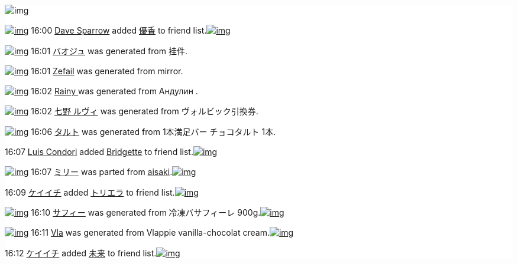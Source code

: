 ![img](http://gdrive-cdn.herokuapp.com/537b65a5bc09f0000721dda7/512px-barcode.png)

[![img](http://www.deviantsart.com/2i3pjrf.jpeg)](http://www.barcodekanojo.com/user/419575/Dave%20Sparrow) 16:00 [Dave Sparrow](http://www.barcodekanojo.com/user/419575/Dave%20Sparrow) added [優香](http://www.barcodekanojo.com/kanojo/417491/%E5%84%AA%E9%A6%99) to friend list.[![img](http://www.deviantsart.com/13mvrgu.png)](http://www.barcodekanojo.com/kanojo/417491/%E5%84%AA%E9%A6%99)

[![img](http://www.deviantsart.com/14o88do.png)](http://www.barcodekanojo.com/kanojo/3050150/%E3%83%90%E3%82%AA%E3%82%B8%E3%83%A5) 16:01 [バオジュ](http://www.barcodekanojo.com/kanojo/3050150/%E3%83%90%E3%82%AA%E3%82%B8%E3%83%A5) was generated from 挂件.

[![img](http://www.deviantsart.com/33v2o74.png)](http://www.barcodekanojo.com/kanojo/3050151/Zefail) 16:01 [Zefail](http://www.barcodekanojo.com/kanojo/3050151/Zefail) was generated from mirror.

[![img](http://www.deviantsart.com/1ahdot1.png)](http://www.barcodekanojo.com/kanojo/3050152/%20Rainy%20) 16:02 [ Rainy ](http://www.barcodekanojo.com/kanojo/3050152/%20Rainy%20) was generated from Андулин .

[![img](http://www.deviantsart.com/33oj4i3.png)](http://www.barcodekanojo.com/kanojo/3050153/%E4%B8%83%E9%87%8E%20%E3%83%AB%E3%83%B4%E3%82%A3) 16:02 [七野 ルヴィ](http://www.barcodekanojo.com/kanojo/3050153/%E4%B8%83%E9%87%8E%20%E3%83%AB%E3%83%B4%E3%82%A3) was generated from ヴォルビック引換券.

[![img](http://www.deviantsart.com/142mb6f.png)](http://www.barcodekanojo.com/kanojo/3050154/%E3%82%BF%E3%83%AB%E3%83%88) 16:06 [タルト](http://www.barcodekanojo.com/kanojo/3050154/%E3%82%BF%E3%83%AB%E3%83%88) was generated from 1本満足バー チョコタルト 1本.

16:07 [Luis Condori](http://www.barcodekanojo.com/user/455219/Luis%20Condori) added [Bridgette](http://www.barcodekanojo.com/kanojo/2430949/Bridgette) to friend list.[![img](http://www.deviantsart.com/3h76dhl.png)](http://www.barcodekanojo.com/kanojo/2430949/Bridgette)

[![img](http://www.deviantsart.com/bcqecf.png)](http://www.barcodekanojo.com/kanojo/681284/%E3%83%9F%E3%83%AA%E3%83%BC) 16:07 [ミリー](http://www.barcodekanojo.com/kanojo/681284/%E3%83%9F%E3%83%AA%E3%83%BC) was parted from [aisaki](http://www.barcodekanojo.com/kanojo/681284/%E3%83%9F%E3%83%AA%E3%83%BC).[![img](http://www.deviantsart.com/1k3c6f6.jpeg)](http://www.barcodekanojo.com/user/400641/aisaki)

16:09 [ケイイチ](http://www.barcodekanojo.com/user/475664/%E3%82%B1%E3%82%A4%E3%82%A4%E3%83%81) added [トリエラ](http://www.barcodekanojo.com/kanojo/2677625/%E3%83%88%E3%83%AA%E3%82%A8%E3%83%A9) to friend list.[![img](http://www.deviantsart.com/3t72jaf.png)](http://www.barcodekanojo.com/kanojo/2677625/%E3%83%88%E3%83%AA%E3%82%A8%E3%83%A9)

[![img](http://www.deviantsart.com/1icflts.png)](http://www.barcodekanojo.com/kanojo/3050155/%E3%82%B5%E3%83%95%E3%82%A3%E3%83%BC) 16:10 [サフィー](http://www.barcodekanojo.com/kanojo/3050155/%E3%82%B5%E3%83%95%E3%82%A3%E3%83%BC) was generated from 冷凍バサフィーレ 900g.[![img](http://www.deviantsart.com/3ds8lhi.jpeg)](http://www.barcodekanojo.com/product_images/barcode/5768648/1405148952/50x50x,PE5,P86,PB7,PE5,P87,P8D,PE3,P83,P90,PE3,P82,PB5,PE3,P83,P95,PE3,P82,PA3,PE3,P83,PBC,PE3,P83,PAC,P20900g.jpg,qw=88,ah=88.pagespeed.ic.GssAlOf5_h.jpg)

[![img](http://www.deviantsart.com/37vunii.png)](http://www.barcodekanojo.com/kanojo/3050156/Vla) 16:11 [Vla](http://www.barcodekanojo.com/kanojo/3050156/Vla) was generated from Vlappie vanilla-chocolat cream.[![img](http://www.deviantsart.com/2odhi3i.jpeg)](http://www.barcodekanojo.com/product_images/barcode/5768649/1405149054/50x50xVlappie,P20vanilla-chocolat,P20cream.jpg,qw=88,ah=88.pagespeed.ic.VoypLaXBjj.jpg)

16:12 [ケイイチ](http://www.barcodekanojo.com/user/475664/%E3%82%B1%E3%82%A4%E3%82%A4%E3%83%81) added [未来](http://www.barcodekanojo.com/kanojo/2580401/%E6%9C%AA%E6%9D%A5) to friend list.[![img](http://www.deviantsart.com/3sgh4cb.png)](http://www.barcodekanojo.com/kanojo/2580401/%E6%9C%AA%E6%9D%A5)
